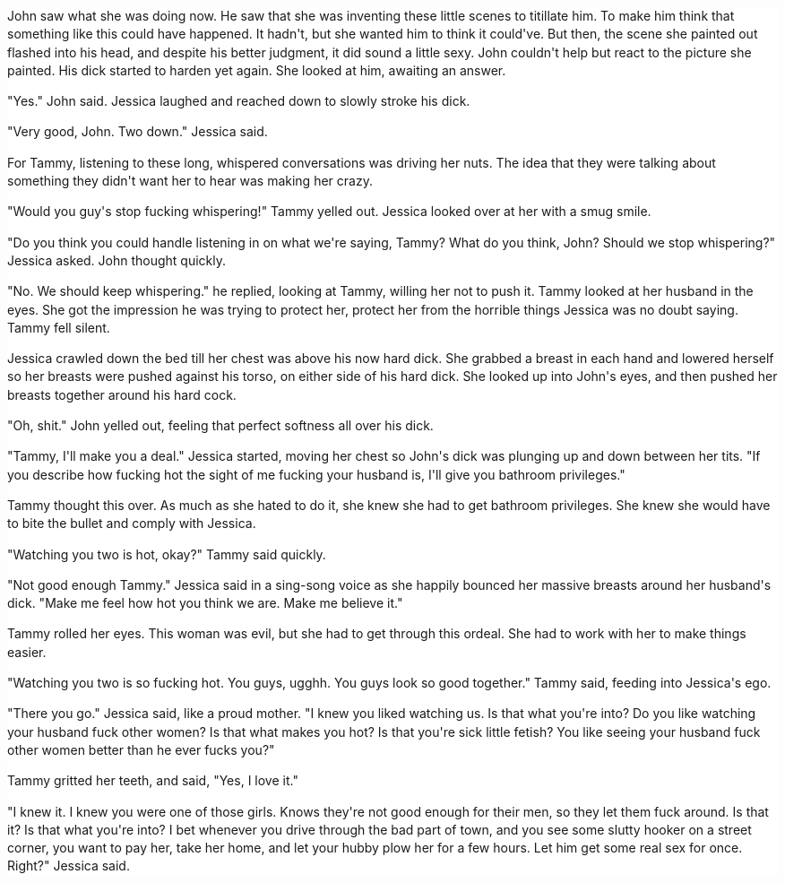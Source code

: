  John saw what she was doing now. He saw that she was inventing these little scenes to titillate him. To make him think that something like this could have happened. It hadn't, but she wanted him to think it could've. But then, the scene she painted out flashed into his head, and despite his better judgment, it did sound a little sexy. John couldn't help but react to the picture she painted. His dick started to harden yet again. She looked at him, awaiting an answer. 

 "Yes." John said. Jessica laughed and reached down to slowly stroke his dick. 

 "Very good, John. Two down." Jessica said. 

 For Tammy, listening to these long, whispered conversations was driving her nuts. The idea that they were talking about something they didn't want her to hear was making her crazy. 

 "Would you guy's stop fucking whispering!" Tammy yelled out. Jessica looked over at her with a smug smile. 

 "Do you think you could handle listening in on what we're saying, Tammy? What do you think, John? Should we stop whispering?" Jessica asked. John thought quickly. 

 "No. We should keep whispering." he replied, looking at Tammy, willing her not to push it. Tammy looked at her husband in the eyes. She got the impression he was trying to protect her, protect her from the horrible things Jessica was no doubt saying. Tammy fell silent. 

 Jessica crawled down the bed till her chest was above his now hard dick. She grabbed a breast in each hand and lowered herself so her breasts were pushed against his torso, on either side of his hard dick. She looked up into John's eyes, and then pushed her breasts together around his hard cock. 

 "Oh, shit." John yelled out, feeling that perfect softness all over his dick. 

 "Tammy, I'll make you a deal." Jessica started, moving her chest so John's dick was plunging up and down between her tits. "If you describe how fucking hot the sight of me fucking your husband is, I'll give you bathroom privileges." 

 Tammy thought this over. As much as she hated to do it, she knew she had to get bathroom privileges. She knew she would have to bite the bullet and comply with Jessica. 

 "Watching you two is hot, okay?" Tammy said quickly. 

 "Not good enough Tammy." Jessica said in a sing-song voice as she happily bounced her massive breasts around her husband's dick. "Make me feel how hot you think we are. Make me believe it." 

 Tammy rolled her eyes. This woman was evil, but she had to get through this ordeal. She had to work with her to make things easier. 

 "Watching you two is so fucking hot. You guys, ugghh. You guys look so good together." Tammy said, feeding into Jessica's ego. 

 "There you go." Jessica said, like a proud mother. "I knew you liked watching us. Is that what you're into? Do you like watching your husband fuck other women? Is that what makes you hot? Is that you're sick little fetish? You like seeing your husband fuck other women better than he ever fucks you?" 

 Tammy gritted her teeth, and said, "Yes, I love it." 

 "I knew it. I knew you were one of those girls. Knows they're not good enough for their men, so they let them fuck around. Is that it? Is that what you're into? I bet whenever you drive through the bad part of town, and you see some slutty hooker on a street corner, you want to pay her, take her home, and let your hubby plow her for a few hours. Let him get some real sex for once. Right?" Jessica said. 
